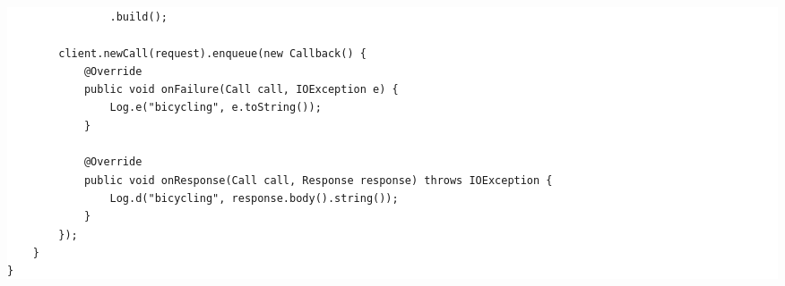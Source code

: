 ```
                .build();

        client.newCall(request).enqueue(new Callback() {
            @Override
            public void onFailure(Call call, IOException e) {
                Log.e("bicycling", e.toString());
            }

            @Override
            public void onResponse(Call call, Response response) throws IOException {
                Log.d("bicycling", response.body().string());
            }
        });
    }
}
```

